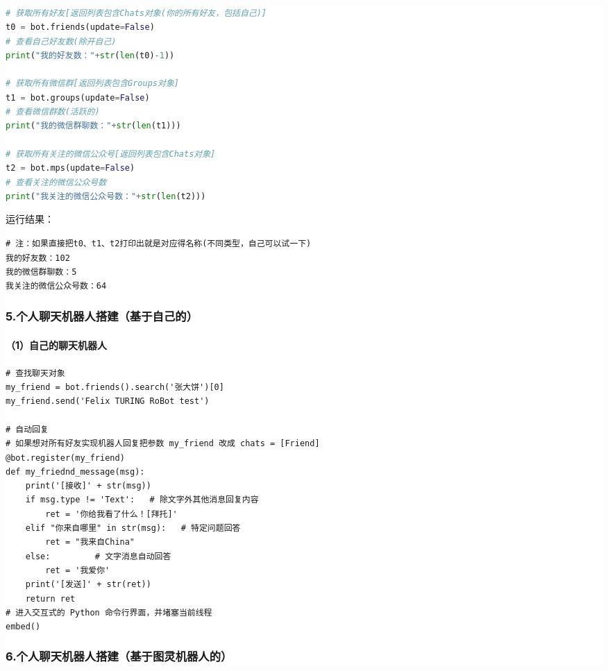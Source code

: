 ```py
# 获取所有好友[返回列表包含Chats对象(你的所有好友，包括自己)]
t0 = bot.friends(update=False)
# 查看自己好友数(除开自己)
print("我的好友数："+str(len(t0)-1))

# 获取所有微信群[返回列表包含Groups对象]
t1 = bot.groups(update=False)
# 查看微信群数(活跃的)
print("我的微信群聊数："+str(len(t1)))

# 获取所有关注的微信公众号[返回列表包含Chats对象]
t2 = bot.mps(update=False)
# 查看关注的微信公众号数
print("我关注的微信公众号数："+str(len(t2)))
```

运行结果：

```
# 注：如果直接把t0、t1、t2打印出就是对应得名称(不同类型，自己可以试一下)
我的好友数：102
我的微信群聊数：5
我关注的微信公众号数：64
```

### 5.个人聊天机器人搭建（基于自己的）

#### （1）自己的聊天机器人

```
# 查找聊天对象
my_friend = bot.friends().search('张大饼')[0]
my_friend.send('Felix TURING RoBot test')

# 自动回复
# 如果想对所有好友实现机器人回复把参数 my_friend 改成 chats = [Friend]
@bot.register(my_friend)
def my_friednd_message(msg):
    print('[接收]' + str(msg))
    if msg.type != 'Text':   # 除文字外其他消息回复内容
        ret = '你给我看了什么！[拜托]'
    elif "你来自哪里" in str(msg):   # 特定问题回答
        ret = "我来自China"
    else:         # 文字消息自动回答
        ret = '我爱你'
    print('[发送]' + str(ret))
    return ret
# 进入交互式的 Python 命令行界面，并堵塞当前线程
embed()
```
  

### 6.个人聊天机器人搭建（基于图灵机器人的）
